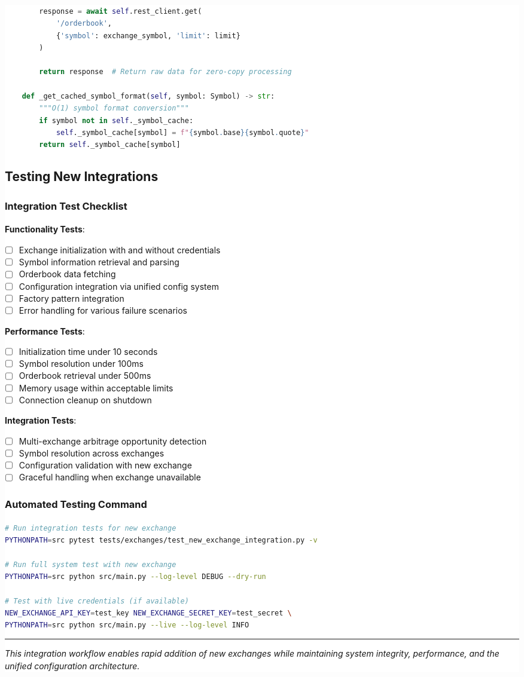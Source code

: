 ```python
        response = await self.rest_client.get(
            '/orderbook',
            {'symbol': exchange_symbol, 'limit': limit}
        )
        
        return response  # Return raw data for zero-copy processing
    
    def _get_cached_symbol_format(self, symbol: Symbol) -> str:
        """O(1) symbol format conversion"""
        if symbol not in self._symbol_cache:
            self._symbol_cache[symbol] = f"{symbol.base}{symbol.quote}"
        return self._symbol_cache[symbol]
```

## Testing New Integrations

### Integration Test Checklist

**Functionality Tests**:
- [ ] Exchange initialization with and without credentials
- [ ] Symbol information retrieval and parsing
- [ ] Orderbook data fetching
- [ ] Configuration integration via unified config system
- [ ] Factory pattern integration
- [ ] Error handling for various failure scenarios

**Performance Tests**:
- [ ] Initialization time under 10 seconds
- [ ] Symbol resolution under 100ms
- [ ] Orderbook retrieval under 500ms  
- [ ] Memory usage within acceptable limits
- [ ] Connection cleanup on shutdown

**Integration Tests**:
- [ ] Multi-exchange arbitrage opportunity detection
- [ ] Symbol resolution across exchanges
- [ ] Configuration validation with new exchange
- [ ] Graceful handling when exchange unavailable

### Automated Testing Command

```bash
# Run integration tests for new exchange
PYTHONPATH=src pytest tests/exchanges/test_new_exchange_integration.py -v

# Run full system test with new exchange
PYTHONPATH=src python src/main.py --log-level DEBUG --dry-run

# Test with live credentials (if available)
NEW_EXCHANGE_API_KEY=test_key NEW_EXCHANGE_SECRET_KEY=test_secret \
PYTHONPATH=src python src/main.py --live --log-level INFO
```

---

*This integration workflow enables rapid addition of new exchanges while maintaining system integrity, performance, and the unified configuration architecture.*